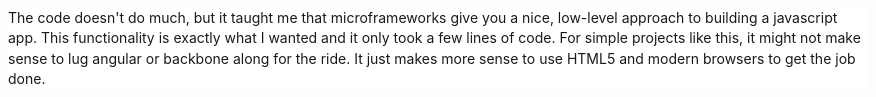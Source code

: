 The code doesn't do much, but it taught me that microframeworks give you a nice, low-level approach to building a 
javascript app. This functionality is exactly what I wanted and it only took a few lines of code. For simple projects
 like this, it might not make sense to lug angular or backbone along for the ride. It just makes more sense to use 
 HTML5 and modern browsers to get the job done.

